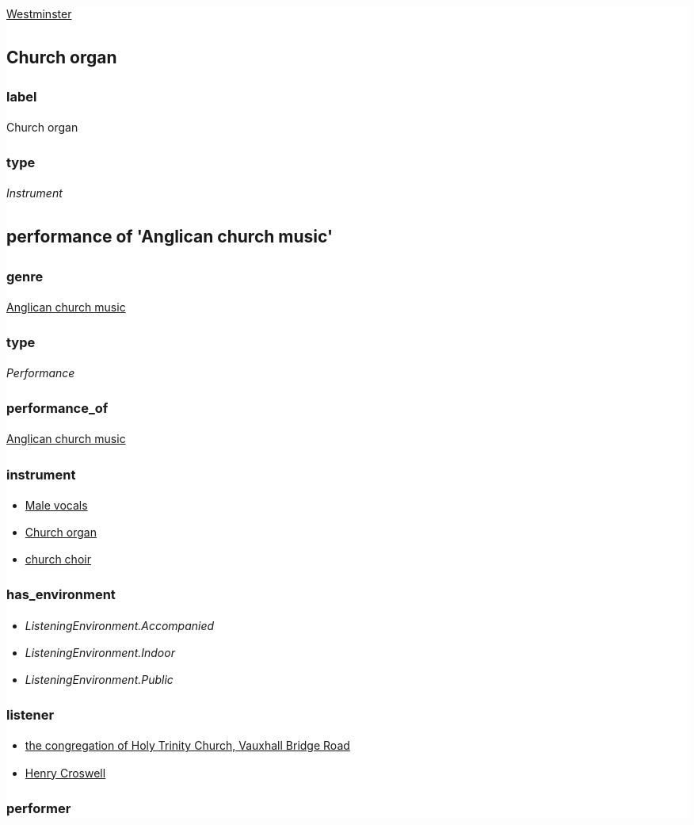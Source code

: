 
[Westminster](#Westminster)

## Church organ

### label


Church organ

### type


*Instrument*

## performance of 'Anglican church music'

### genre


[Anglican church music](#Anglican-church-music)

### type


*Performance*

### performance_of


[Anglican church music](#Anglican-church-music)

### instrument

 - [Male vocals](#Male-vocals)

 - [Church organ](#Church-organ)

 - [church choir](#church-choir)

### has_environment

 - *ListeningEnvironment.Accompanied*

 - *ListeningEnvironment.Indoor*

 - *ListeningEnvironment.Public*

### listener

 - [the congregation of Holy Trinity Church, Vauxhall Bridge Road](#the-congregation-of-Holy-Trinity-Church-Vauxhall-Bridge-Road)

 - [Henry Croswell](#Henry-Croswell)

### performer
